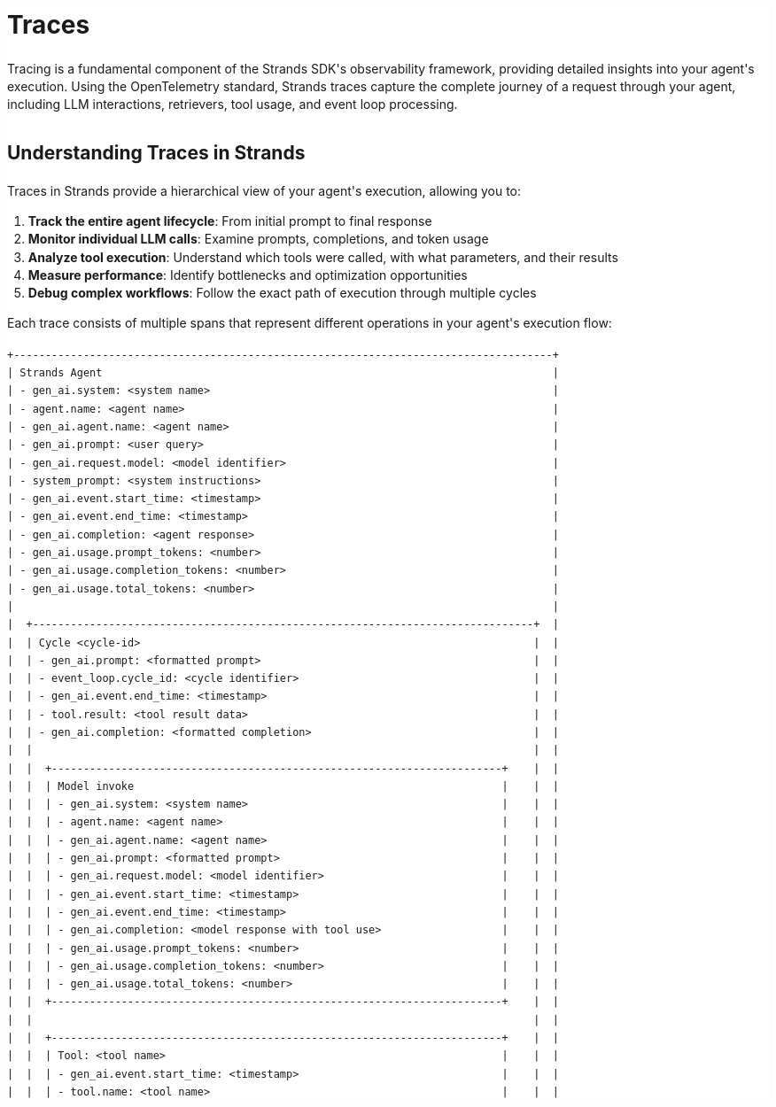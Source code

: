 # Traces

Tracing is a fundamental component of the Strands SDK's observability framework, providing detailed insights into your agent's execution. Using the OpenTelemetry standard, Strands traces capture the complete journey of a request through your agent, including LLM interactions, retrievers, tool usage, and event loop processing.

## Understanding Traces in Strands

Traces in Strands provide a hierarchical view of your agent's execution, allowing you to:

1. **Track the entire agent lifecycle**: From initial prompt to final response
2. **Monitor individual LLM calls**: Examine prompts, completions, and token usage
3. **Analyze tool execution**: Understand which tools were called, with what parameters, and their results
4. **Measure performance**: Identify bottlenecks and optimization opportunities
5. **Debug complex workflows**: Follow the exact path of execution through multiple cycles

Each trace consists of multiple spans that represent different operations in your agent's execution flow:

```
+-------------------------------------------------------------------------------------+
| Strands Agent                                                                       |
| - gen_ai.system: <system name>                                                      |
| - agent.name: <agent name>                                                          |
| - gen_ai.agent.name: <agent name>                                                   |
| - gen_ai.prompt: <user query>                                                       |
| - gen_ai.request.model: <model identifier>                                          |
| - system_prompt: <system instructions>                                              |
| - gen_ai.event.start_time: <timestamp>                                              |
| - gen_ai.event.end_time: <timestamp>                                                |
| - gen_ai.completion: <agent response>                                               |
| - gen_ai.usage.prompt_tokens: <number>                                              |
| - gen_ai.usage.completion_tokens: <number>                                          |
| - gen_ai.usage.total_tokens: <number>                                               |
|                                                                                     |
|  +-------------------------------------------------------------------------------+  |
|  | Cycle <cycle-id>                                                              |  |
|  | - gen_ai.prompt: <formatted prompt>                                           |  |
|  | - event_loop.cycle_id: <cycle identifier>                                     |  |
|  | - gen_ai.event.end_time: <timestamp>                                          |  |
|  | - tool.result: <tool result data>                                             |  |
|  | - gen_ai.completion: <formatted completion>                                   |  |
|  |                                                                               |  |
|  |  +-----------------------------------------------------------------------+    |  |
|  |  | Model invoke                                                          |    |  |
|  |  | - gen_ai.system: <system name>                                        |    |  |
|  |  | - agent.name: <agent name>                                            |    |  |
|  |  | - gen_ai.agent.name: <agent name>                                     |    |  |
|  |  | - gen_ai.prompt: <formatted prompt>                                   |    |  |
|  |  | - gen_ai.request.model: <model identifier>                            |    |  |
|  |  | - gen_ai.event.start_time: <timestamp>                                |    |  |
|  |  | - gen_ai.event.end_time: <timestamp>                                  |    |  |
|  |  | - gen_ai.completion: <model response with tool use>                   |    |  |
|  |  | - gen_ai.usage.prompt_tokens: <number>                                |    |  |
|  |  | - gen_ai.usage.completion_tokens: <number>                            |    |  |
|  |  | - gen_ai.usage.total_tokens: <number>                                 |    |  |
|  |  +-----------------------------------------------------------------------+    |  |
|  |                                                                               |  |
|  |  +-----------------------------------------------------------------------+    |  |
|  |  | Tool: <tool name>                                                     |    |  |
|  |  | - gen_ai.event.start_time: <timestamp>                                |    |  |
|  |  | - tool.name: <tool name>                                              |    |  |
```
